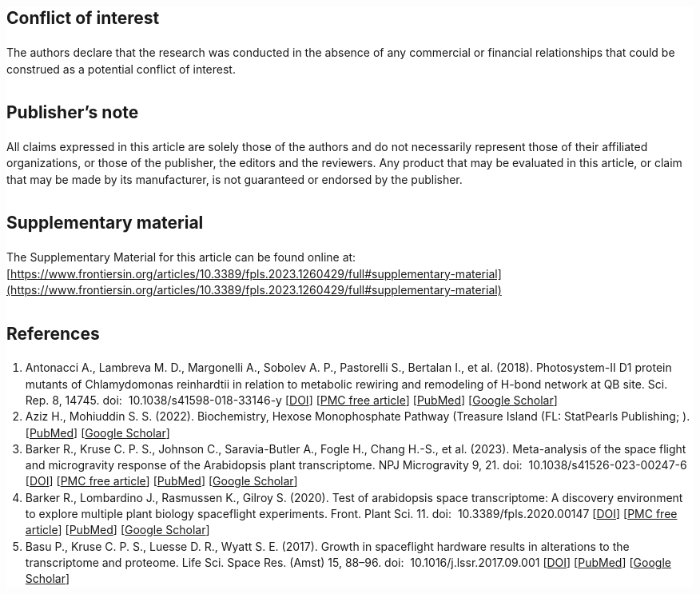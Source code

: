 ## Conflict of interest

The authors declare that the research was conducted in the absence of any commercial or financial relationships that could be construed as a potential conflict of interest.

## Publisher’s note

All claims expressed in this article are solely those of the authors and do not necessarily represent those of their affiliated organizations, or those of the publisher, the editors and the reviewers. Any product that may be evaluated in this article, or claim that may be made by its manufacturer, is not guaranteed or endorsed by the publisher.

## Supplementary material

The Supplementary Material for this article can be found online at: [https://www.frontiersin.org/articles/10.3389/fpls.2023.1260429/full#supplementary-material](https://www.frontiersin.org/articles/10.3389/fpls.2023.1260429/full#supplementary-material)

## References

1.  Antonacci A., Lambreva M. D., Margonelli A., Sobolev A. P., Pastorelli S., Bertalan I., et al. (2018). Photosystem-II D1 protein mutants of Chlamydomonas reinhardtii in relation to metabolic rewiring and remodeling of H-bond network at QB site. Sci. Rep. 8, 14745. doi:  10.1038/s41598-018-33146-y \[[DOI](https://doi.org/10.1038/s41598-018-33146-y)\] \[[PMC free article](https://www.ncbi.nlm.nih.gov/articles/PMC6170454/)\] \[[PubMed](https://pubmed.ncbi.nlm.nih.gov/30283151/)\] \[[Google Scholar](https://scholar.google.com/scholar_lookup?journal=Sci.%20Rep.&title=Photosystem-II%20D1%20protein%20mutants%20of%20Chlamydomonas%20reinhardtii%20in%20relation%20to%20metabolic%20rewiring%20and%20remodeling%20of%20H-bond%20network%20at%20QB%20site&author=A.%20Antonacci&author=M.%20D.%20Lambreva&author=A.%20Margonelli&author=A.%20P.%20Sobolev&author=S.%20Pastorelli&volume=8&publication_year=2018&pages=14745&pmid=30283151&doi=10.1038/s41598-018-33146-y&)\]
2.  Aziz H., Mohiuddin S. S. (2022). Biochemistry, Hexose Monophosphate Pathway (Treasure Island (FL: StatPearls Publishing; ). \[[PubMed](https://pubmed.ncbi.nlm.nih.gov/31869151/)\] \[[Google Scholar](https://scholar.google.com/scholar_lookup?title=Biochemistry,%20Hexose%20Monophosphate%20Pathway&author=H.%20Aziz&author=S.%20S.%20Mohiuddin&publication_year=2022&)\]
3.  Barker R., Kruse C. P. S., Johnson C., Saravia-Butler A., Fogle H., Chang H.-S., et al. (2023). Meta-analysis of the space flight and microgravity response of the Arabidopsis plant transcriptome. NPJ Microgravity 9, 21. doi:  10.1038/s41526-023-00247-6 \[[DOI](https://doi.org/10.1038/s41526-023-00247-6)\] \[[PMC free article](https://www.ncbi.nlm.nih.gov/articles/PMC10027818/)\] \[[PubMed](https://pubmed.ncbi.nlm.nih.gov/36941263/)\] \[[Google Scholar](https://scholar.google.com/scholar_lookup?journal=NPJ%20Microgravity&title=Meta-analysis%20of%20the%20space%20flight%20and%20microgravity%20response%20of%20the%20Arabidopsis%20plant%20transcriptome&author=R.%20Barker&author=C.%20P.%20S.%20Kruse&author=C.%20Johnson&author=A.%20Saravia-Butler&author=H.%20Fogle&volume=9&publication_year=2023&pages=21&pmid=36941263&doi=10.1038/s41526-023-00247-6&)\]
4.  Barker R., Lombardino J., Rasmussen K., Gilroy S. (2020). Test of arabidopsis space transcriptome: A discovery environment to explore multiple plant biology spaceflight experiments. Front. Plant Sci. 11. doi:  10.3389/fpls.2020.00147 \[[DOI](https://doi.org/10.3389/fpls.2020.00147)\] \[[PMC free article](https://www.ncbi.nlm.nih.gov/articles/PMC7076552/)\] \[[PubMed](https://pubmed.ncbi.nlm.nih.gov/32265943/)\] \[[Google Scholar](https://scholar.google.com/scholar_lookup?journal=Front.%20Plant%20Sci.&title=Test%20of%20arabidopsis%20space%20transcriptome:%20A%20discovery%20environment%20to%20explore%20multiple%20plant%20biology%20spaceflight%20experiments&author=R.%20Barker&author=J.%20Lombardino&author=K.%20Rasmussen&author=S.%20Gilroy&volume=11&publication_year=2020&pmid=32265943&doi=10.3389/fpls.2020.00147&)\]
5.  Basu P., Kruse C. P. S., Luesse D. R., Wyatt S. E. (2017). Growth in spaceflight hardware results in alterations to the transcriptome and proteome. Life Sci. Space Res. (Amst) 15, 88–96. doi:  10.1016/j.lssr.2017.09.001 \[[DOI](https://doi.org/10.1016/j.lssr.2017.09.001)\] \[[PubMed](https://pubmed.ncbi.nlm.nih.gov/29198318/)\] \[[Google Scholar](https://scholar.google.com/scholar_lookup?journal=Life%20Sci.%20Space%20Res.%20\(Amst\)&title=Growth%20in%20spaceflight%20hardware%20results%20in%20alterations%20to%20the%20transcriptome%20and%20proteome&author=P.%20Basu&author=C.%20P.%20S.%20Kruse&author=D.%20R.%20Luesse&author=S.%20E.%20Wyatt&volume=15&publication_year=2017&pages=88-96&pmid=29198318&doi=10.1016/j.lssr.2017.09.001&)\]